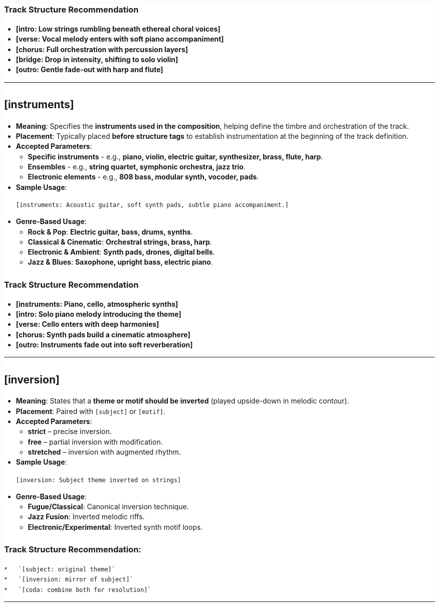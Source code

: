 ### **Track Structure Recommendation**
- **[intro: Low strings rumbling beneath ethereal choral voices]**
- **[verse: Vocal melody enters with soft piano accompaniment]**
- **[chorus: Full orchestration with percussion layers]**
- **[bridge: Drop in intensity, shifting to solo violin]**
- **[outro: Gentle fade-out with harp and flute]**

---

## [instruments]
- **Meaning**: Specifies the **instruments used in the composition**, helping define the timbre and orchestration of the track.
- **Placement**: Typically placed **before structure tags** to establish instrumentation at the beginning of the track definition.
- **Accepted Parameters**:
  - **Specific instruments** - e.g., **piano, violin, electric guitar, synthesizer, brass, flute, harp**.
  - **Ensembles** - e.g., **string quartet, symphonic orchestra, jazz trio**.
  - **Electronic elements** - e.g., **808 bass, modular synth, vocoder, pads**.
- **Sample Usage**:
  ```
  [instruments: Acoustic guitar, soft synth pads, subtle piano accompaniment.]
  ```
- **Genre-Based Usage**:
  - **Rock & Pop**: **Electric guitar, bass, drums, synths**.
  - **Classical & Cinematic**: **Orchestral strings, brass, harp**.
  - **Electronic & Ambient**: **Synth pads, drones, digital bells**.
  - **Jazz & Blues**: **Saxophone, upright bass, electric piano**.

### **Track Structure Recommendation**
- **[instruments: Piano, cello, atmospheric synths]**
- **[intro: Solo piano melody introducing the theme]**
- **[verse: Cello enters with deep harmonies]**
- **[chorus: Synth pads build a cinematic atmosphere]**
- **[outro: Instruments fade out into soft reverberation]**

---

## [inversion]
*   **Meaning**: States that a **theme or motif should be inverted** (played upside-down in melodic contour).
*   **Placement**: Paired with `[subject]` or `[motif]`.
*   **Accepted Parameters**:
    *   **strict** – precise inversion.
    *   **free** – partial inversion with modification.
    *   **stretched** – inversion with augmented rhythm.
*   **Sample Usage**:
    ```
    [inversion: Subject theme inverted on strings]  
    ```
*   **Genre-Based Usage**:
    *   **Fugue/Classical**: Canonical inversion technique.
    *   **Jazz Fusion**: Inverted melodic riffs.
    *   **Electronic/Experimental**: Inverted synth motif loops.
### **Track Structure Recommendation**:
    *   `[subject: original theme]`
    *   `[inversion: mirror of subject]`
    *   `[coda: combine both for resolution]`

---